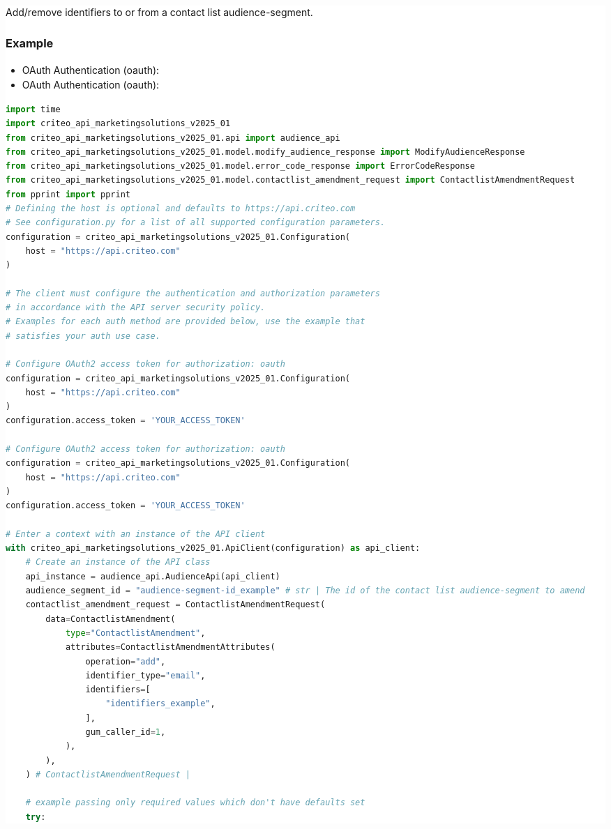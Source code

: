 

Add/remove identifiers to or from a contact list audience-segment.

### Example

* OAuth Authentication (oauth):
* OAuth Authentication (oauth):

```python
import time
import criteo_api_marketingsolutions_v2025_01
from criteo_api_marketingsolutions_v2025_01.api import audience_api
from criteo_api_marketingsolutions_v2025_01.model.modify_audience_response import ModifyAudienceResponse
from criteo_api_marketingsolutions_v2025_01.model.error_code_response import ErrorCodeResponse
from criteo_api_marketingsolutions_v2025_01.model.contactlist_amendment_request import ContactlistAmendmentRequest
from pprint import pprint
# Defining the host is optional and defaults to https://api.criteo.com
# See configuration.py for a list of all supported configuration parameters.
configuration = criteo_api_marketingsolutions_v2025_01.Configuration(
    host = "https://api.criteo.com"
)

# The client must configure the authentication and authorization parameters
# in accordance with the API server security policy.
# Examples for each auth method are provided below, use the example that
# satisfies your auth use case.

# Configure OAuth2 access token for authorization: oauth
configuration = criteo_api_marketingsolutions_v2025_01.Configuration(
    host = "https://api.criteo.com"
)
configuration.access_token = 'YOUR_ACCESS_TOKEN'

# Configure OAuth2 access token for authorization: oauth
configuration = criteo_api_marketingsolutions_v2025_01.Configuration(
    host = "https://api.criteo.com"
)
configuration.access_token = 'YOUR_ACCESS_TOKEN'

# Enter a context with an instance of the API client
with criteo_api_marketingsolutions_v2025_01.ApiClient(configuration) as api_client:
    # Create an instance of the API class
    api_instance = audience_api.AudienceApi(api_client)
    audience_segment_id = "audience-segment-id_example" # str | The id of the contact list audience-segment to amend
    contactlist_amendment_request = ContactlistAmendmentRequest(
        data=ContactlistAmendment(
            type="ContactlistAmendment",
            attributes=ContactlistAmendmentAttributes(
                operation="add",
                identifier_type="email",
                identifiers=[
                    "identifiers_example",
                ],
                gum_caller_id=1,
            ),
        ),
    ) # ContactlistAmendmentRequest | 

    # example passing only required values which don't have defaults set
    try:
```